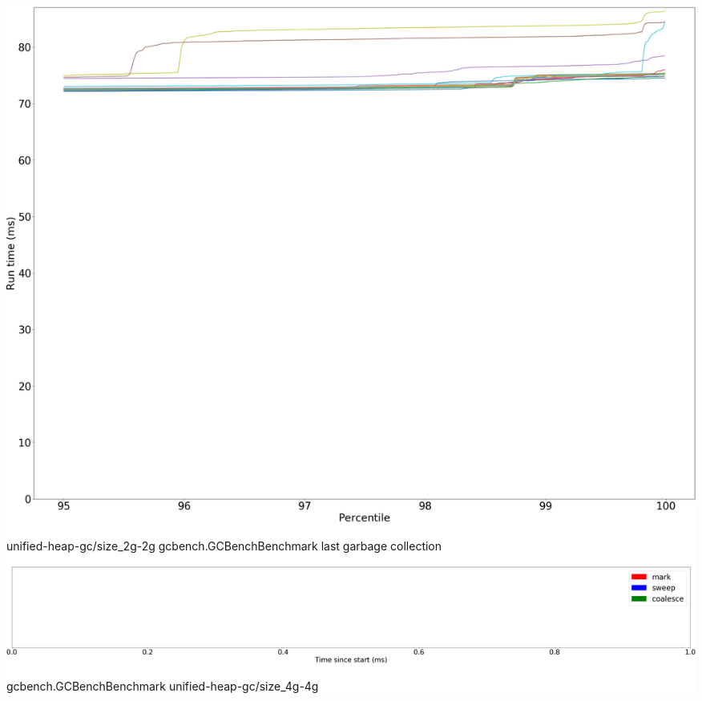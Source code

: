 ![gcbench.GCBenchBenchmark unified-heap-gc/size_2g-2g](percentile_95plus_gcbench.GCBenchBenchmark_conf2.png)

unified-heap-gc/size_2g-2g gcbench.GCBenchBenchmark last garbage collection

![unified-heap-gc/size_2g-2g gcbench.GCBenchBenchmark last garbage collection](example_gc_last_batches_conf2_3_gcbench.GCBenchBenchmark.png)

gcbench.GCBenchBenchmark unified-heap-gc/size_4g-4g
